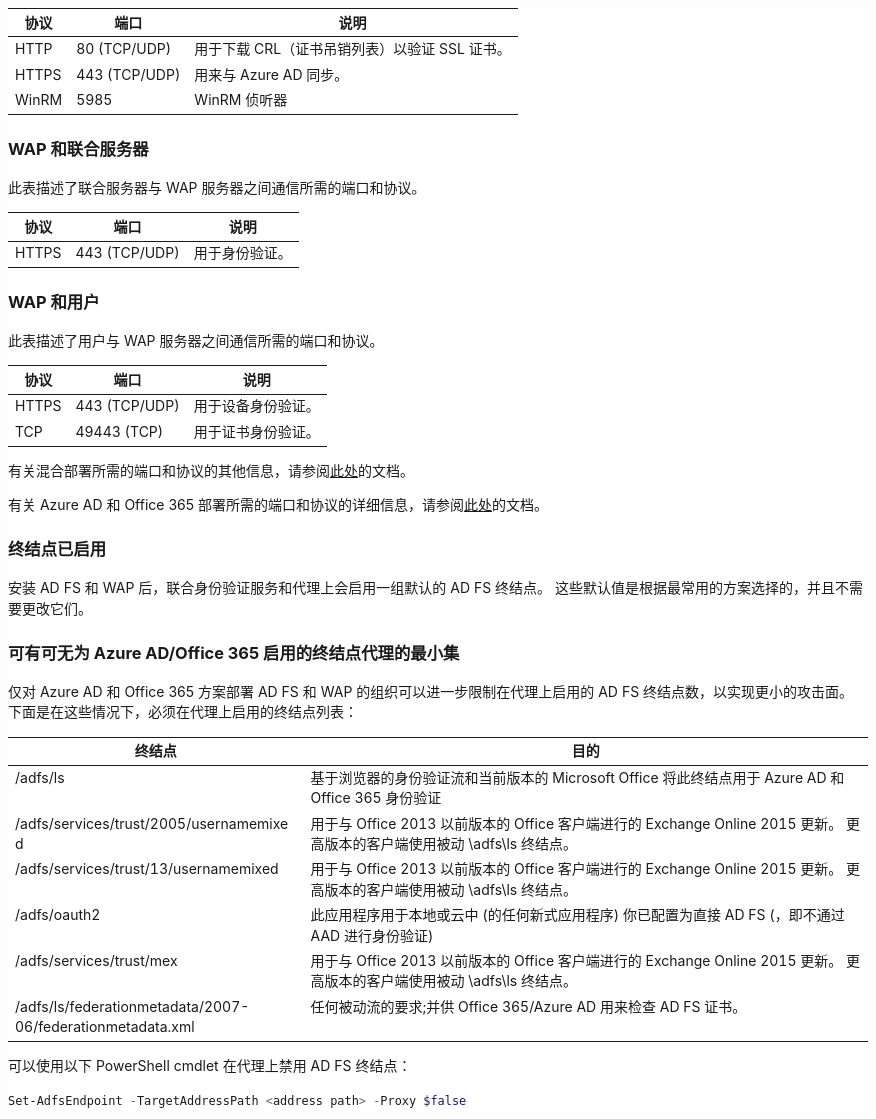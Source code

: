 协议 |端口 |说明
--------- | --------- |---------
HTTP|80 (TCP/UDP)|用于下载 CRL（证书吊销列表）以验证 SSL 证书。
HTTPS|443 (TCP/UDP)|用来与 Azure AD 同步。
WinRM|5985| WinRM 侦听器

### <a name="wap-and-federation-servers"></a>WAP 和联合服务器
此表描述了联合服务器与 WAP 服务器之间通信所需的端口和协议。

协议 |端口 |说明
--------- | --------- |---------
HTTPS|443 (TCP/UDP)|用于身份验证。

### <a name="wap-and-users"></a>WAP 和用户
此表描述了用户与 WAP 服务器之间通信所需的端口和协议。

协议 |端口 |说明
--------- | --------- |--------- |
HTTPS|443 (TCP/UDP)|用于设备身份验证。
TCP|49443 (TCP)|用于证书身份验证。

有关混合部署所需的端口和协议的其他信息，请参阅[此处](/azure/active-directory/hybrid/reference-connect-ports)的文档。

有关 Azure AD 和 Office 365 部署所需的端口和协议的详细信息，请参阅[此处](https://support.office.com/article/Office-365-URLs-and-IP-address-ranges-8548a211-3fe7-47cb-abb1-355ea5aa88a2?ui=en-US&rs=en-US&ad=US)的文档。

### <a name="endpoints-enabled"></a>终结点已启用

安装 AD FS 和 WAP 后，联合身份验证服务和代理上会启用一组默认的 AD FS 终结点。  这些默认值是根据最常用的方案选择的，并且不需要更改它们。

### <a name="optional-min-set-of-endpoints-proxy-enabled-for-azure-ad--office-365"></a>可有可无为 Azure AD/Office 365 启用的终结点代理的最小集
仅对 Azure AD 和 Office 365 方案部署 AD FS 和 WAP 的组织可以进一步限制在代理上启用的 AD FS 终结点数，以实现更小的攻击面。
下面是在这些情况下，必须在代理上启用的终结点列表：

|终结点|目的 |
|-----|----- |
|/adfs/ls|基于浏览器的身份验证流和当前版本的 Microsoft Office 将此终结点用于 Azure AD 和 Office 365 身份验证 |
|/adfs/services/trust/2005/usernamemixed|用于与 Office 2013 以前版本的 Office 客户端进行的 Exchange Online 2015 更新。  更高版本的客户端使用被动 \adfs\ls 终结点。 |
|/adfs/services/trust/13/usernamemixed|用于与 Office 2013 以前版本的 Office 客户端进行的 Exchange Online 2015 更新。  更高版本的客户端使用被动 \adfs\ls 终结点。 |
|/adfs/oauth2|此应用程序用于本地或云中 (的任何新式应用程序) 你已配置为直接 AD FS (，即不通过 AAD 进行身份验证)  |
|/adfs/services/trust/mex|用于与 Office 2013 以前版本的 Office 客户端进行的 Exchange Online 2015 更新。  更高版本的客户端使用被动 \adfs\ls 终结点。|
|/adfs/ls/federationmetadata/2007-06/federationmetadata.xml    |任何被动流的要求;并供 Office 365/Azure AD 用来检查 AD FS 证书。 |

可以使用以下 PowerShell cmdlet 在代理上禁用 AD FS 终结点：

```powershell
Set-AdfsEndpoint -TargetAddressPath <address path> -Proxy $false
```
